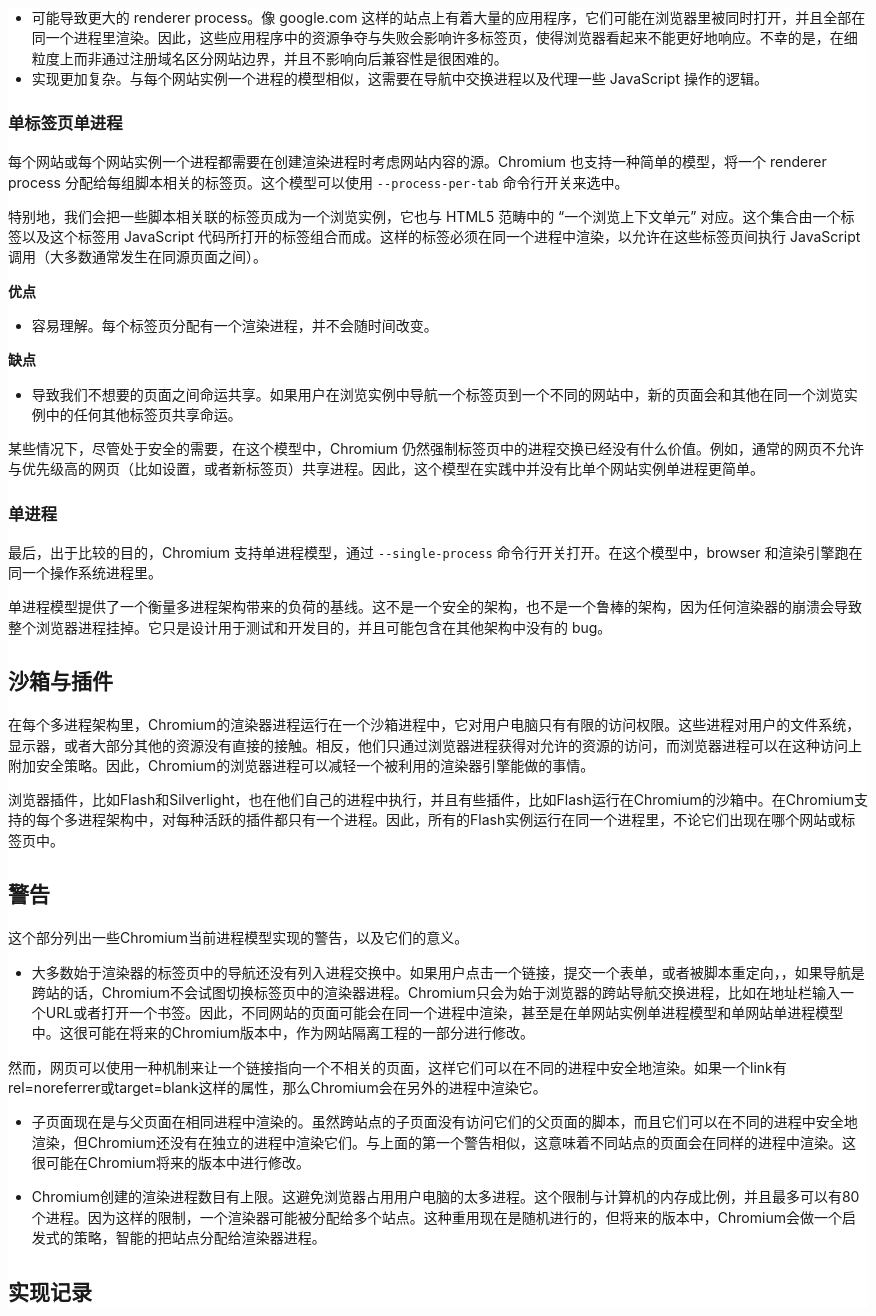 - 可能导致更大的 renderer process。像 google.com 这样的站点上有着大量的应用程序，它们可能在浏览器里被同时打开，并且全部在同一个进程里渲染。因此，这些应用程序中的资源争夺与失败会影响许多标签页，使得浏览器看起来不能更好地响应。不幸的是，在细粒度上而非通过注册域名区分网站边界，并且不影响向后兼容性是很困难的。
- 实现更加复杂。与每个网站实例一个进程的模型相似，这需要在导航中交换进程以及代理一些 JavaScript 操作的逻辑。

### 单标签页单进程

每个网站或每个网站实例一个进程都需要在创建渲染进程时考虑网站内容的源。Chromium 也支持一种简单的模型，将一个 renderer process 分配给每组脚本相关的标签页。这个模型可以使用 `--process-per-tab` 命令行开关来选中。

特别地，我们会把一些脚本相关联的标签页成为一个浏览实例，它也与 HTML5 范畴中的 “一个浏览上下文单元” 对应。这个集合由一个标签以及这个标签用 JavaScript 代码所打开的标签组合而成。这样的标签必须在同一个进程中渲染，以允许在这些标签页间执行 JavaScript 调用（大多数通常发生在同源页面之间）。

**优点**

- 容易理解。每个标签页分配有一个渲染进程，并不会随时间改变。

**缺点**

- 导致我们不想要的页面之间命运共享。如果用户在浏览实例中导航一个标签页到一个不同的网站中，新的页面会和其他在同一个浏览实例中的任何其他标签页共享命运。

某些情况下，尽管处于安全的需要，在这个模型中，Chromium 仍然强制标签页中的进程交换已经没有什么价值。例如，通常的网页不允许与优先级高的网页（比如设置，或者新标签页）共享进程。因此，这个模型在实践中并没有比单个网站实例单进程更简单。

### 单进程

最后，出于比较的目的，Chromium 支持单进程模型，通过 `--single-process` 命令行开关打开。在这个模型中，browser 和渲染引擎跑在同一个操作系统进程里。

单进程模型提供了一个衡量多进程架构带来的负荷的基线。这不是一个安全的架构，也不是一个鲁棒的架构，因为任何渲染器的崩溃会导致整个浏览器进程挂掉。它只是设计用于测试和开发目的，并且可能包含在其他架构中没有的 bug。

## 沙箱与插件

在每个多进程架构里，Chromium的渲染器进程运行在一个沙箱进程中，它对用户电脑只有有限的访问权限。这些进程对用户的文件系统，显示器，或者大部分其他的资源没有直接的接触。相反，他们只通过浏览器进程获得对允许的资源的访问，而浏览器进程可以在这种访问上附加安全策略。因此，Chromium的浏览器进程可以减轻一个被利用的渲染器引擎能做的事情。

浏览器插件，比如Flash和Silverlight，也在他们自己的进程中执行，并且有些插件，比如Flash运行在Chromium的沙箱中。在Chromium支持的每个多进程架构中，对每种活跃的插件都只有一个进程。因此，所有的Flash实例运行在同一个进程里，不论它们出现在哪个网站或标签页中。


## 警告

这个部分列出一些Chromium当前进程模型实现的警告，以及它们的意义。

- 大多数始于渲染器的标签页中的导航还没有列入进程交换中。如果用户点击一个链接，提交一个表单，或者被脚本重定向，，如果导航是跨站的话，Chromium不会试图切换标签页中的渲染器进程。Chromium只会为始于浏览器的跨站导航交换进程，比如在地址栏输入一个URL或者打开一个书签。因此，不同网站的页面可能会在同一个进程中渲染，甚至是在单网站实例单进程模型和单网站单进程模型中。这很可能在将来的Chromium版本中，作为网站隔离工程的一部分进行修改。

然而，网页可以使用一种机制来让一个链接指向一个不相关的页面，这样它们可以在不同的进程中安全地渲染。如果一个link有rel=noreferrer或target=blank这样的属性，那么Chromium会在另外的进程中渲染它。

- 子页面现在是与父页面在相同进程中渲染的。虽然跨站点的子页面没有访问它们的父页面的脚本，而且它们可以在不同的进程中安全地渲染，但Chromium还没有在独立的进程中渲染它们。与上面的第一个警告相似，这意味着不同站点的页面会在同样的进程中渲染。这很可能在Chromium将来的版本中进行修改。

- Chromium创建的渲染进程数目有上限。这避免浏览器占用用户电脑的太多进程。这个限制与计算机的内存成比例，并且最多可以有80个进程。因为这样的限制，一个渲染器可能被分配给多个站点。这种重用现在是随机进行的，但将来的版本中，Chromium会做一个启发式的策略，智能的把站点分配给渲染器进程。


## 实现记录

